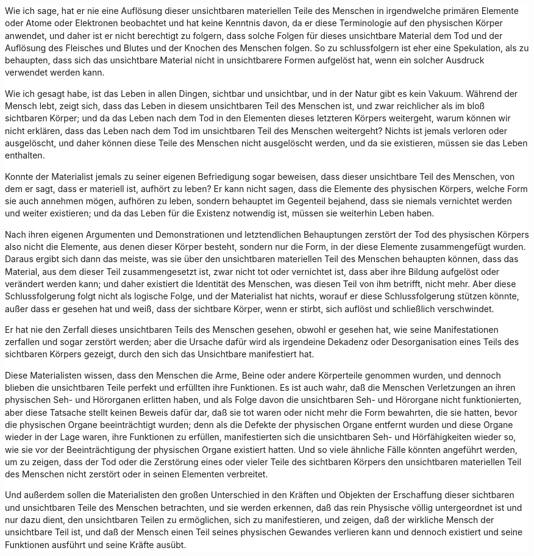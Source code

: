 Wie ich sage, hat er nie eine Auflösung dieser unsichtbaren materiellen Teile des Menschen in irgendwelche primären Elemente oder Atome oder Elektronen beobachtet und hat keine Kenntnis davon, da er diese Terminologie auf den physischen Körper anwendet, und daher ist er nicht berechtigt zu folgern, dass solche Folgen für dieses unsichtbare Material dem Tod und der Auflösung des Fleisches und Blutes und der Knochen des Menschen folgen. So zu schlussfolgern ist eher eine Spekulation, als zu behaupten, dass sich das unsichtbare Material nicht in unsichtbarere Formen aufgelöst hat, wenn ein solcher Ausdruck verwendet werden kann.

Wie ich gesagt habe, ist das Leben in allen Dingen, sichtbar und unsichtbar, und in der Natur gibt es kein Vakuum. Während der Mensch lebt, zeigt sich, dass das Leben in diesem unsichtbaren Teil des Menschen ist, und zwar reichlicher als im bloß sichtbaren Körper; und da das Leben nach dem Tod in den Elementen dieses letzteren Körpers weitergeht, warum können wir nicht erklären, dass das Leben nach dem Tod im unsichtbaren Teil des Menschen weitergeht? Nichts ist jemals verloren oder ausgelöscht, und daher können diese Teile des Menschen nicht ausgelöscht werden, und da sie existieren, müssen sie das Leben enthalten.

Konnte der Materialist jemals zu seiner eigenen Befriedigung sogar beweisen, dass dieser unsichtbare Teil des Menschen, von dem er sagt, dass er materiell ist, aufhört zu leben? Er kann nicht sagen, dass die Elemente des physischen Körpers, welche Form sie auch annehmen mögen, aufhören zu leben, sondern behauptet im Gegenteil bejahend, dass sie niemals vernichtet werden und weiter existieren; und da das Leben für die Existenz notwendig ist, müssen sie weiterhin Leben haben.

Nach ihren eigenen Argumenten und Demonstrationen und letztendlichen Behauptungen zerstört der Tod des physischen Körpers also nicht die Elemente, aus denen dieser Körper besteht, sondern nur die Form, in der diese Elemente zusammengefügt wurden. Daraus ergibt sich dann das meiste, was sie über den unsichtbaren materiellen Teil des Menschen behaupten können, dass das Material, aus dem dieser Teil zusammengesetzt ist, zwar nicht tot oder vernichtet ist, dass aber ihre Bildung aufgelöst oder verändert werden kann; und daher existiert die Identität des Menschen, was diesen Teil von ihm betrifft, nicht mehr. Aber diese Schlussfolgerung folgt nicht als logische Folge, und der Materialist hat nichts, worauf er diese Schlussfolgerung stützen könnte, außer dass er gesehen hat und weiß, dass der sichtbare Körper, wenn er stirbt, sich auflöst und schließlich verschwindet.

Er hat nie den Zerfall dieses unsichtbaren Teils des Menschen gesehen, obwohl er gesehen hat, wie seine Manifestationen zerfallen und sogar zerstört werden; aber die Ursache dafür wird als irgendeine Dekadenz oder Desorganisation eines Teils des sichtbaren Körpers gezeigt, durch den sich das Unsichtbare manifestiert hat.

Diese Materialisten wissen, dass den Menschen die Arme, Beine oder andere Körperteile genommen wurden, und dennoch blieben die unsichtbaren Teile perfekt und erfüllten ihre Funktionen. Es ist auch wahr, daß die Menschen Verletzungen an ihren physischen Seh- und Hörorganen erlitten haben, und als Folge davon die unsichtbaren Seh- und Hörorgane nicht funktionierten, aber diese Tatsache stellt keinen Beweis dafür dar, daß sie tot waren oder nicht mehr die Form bewahrten, die sie hatten, bevor die physischen Organe beeinträchtigt wurden; denn als die Defekte der physischen Organe entfernt wurden und diese Organe wieder in der Lage waren, ihre Funktionen zu erfüllen, manifestierten sich die unsichtbaren Seh- und Hörfähigkeiten wieder so, wie sie vor der Beeinträchtigung der physischen Organe existiert hatten. Und so viele ähnliche Fälle könnten angeführt werden, um zu zeigen, dass der Tod oder die Zerstörung eines oder vieler Teile des sichtbaren Körpers den unsichtbaren materiellen Teil des Menschen nicht zerstört oder in seinen Elementen verbreitet.

Und außerdem sollen die Materialisten den großen Unterschied in den Kräften und Objekten der Erschaffung dieser sichtbaren und unsichtbaren Teile des Menschen betrachten, und sie werden erkennen, daß das rein Physische völlig untergeordnet ist und nur dazu dient, den unsichtbaren Teilen zu ermöglichen, sich zu manifestieren, und zeigen, daß der wirkliche Mensch der unsichtbare Teil ist, und daß der Mensch einen Teil seines physischen Gewandes verlieren kann und dennoch existiert und seine Funktionen ausführt und seine Kräfte ausübt.
